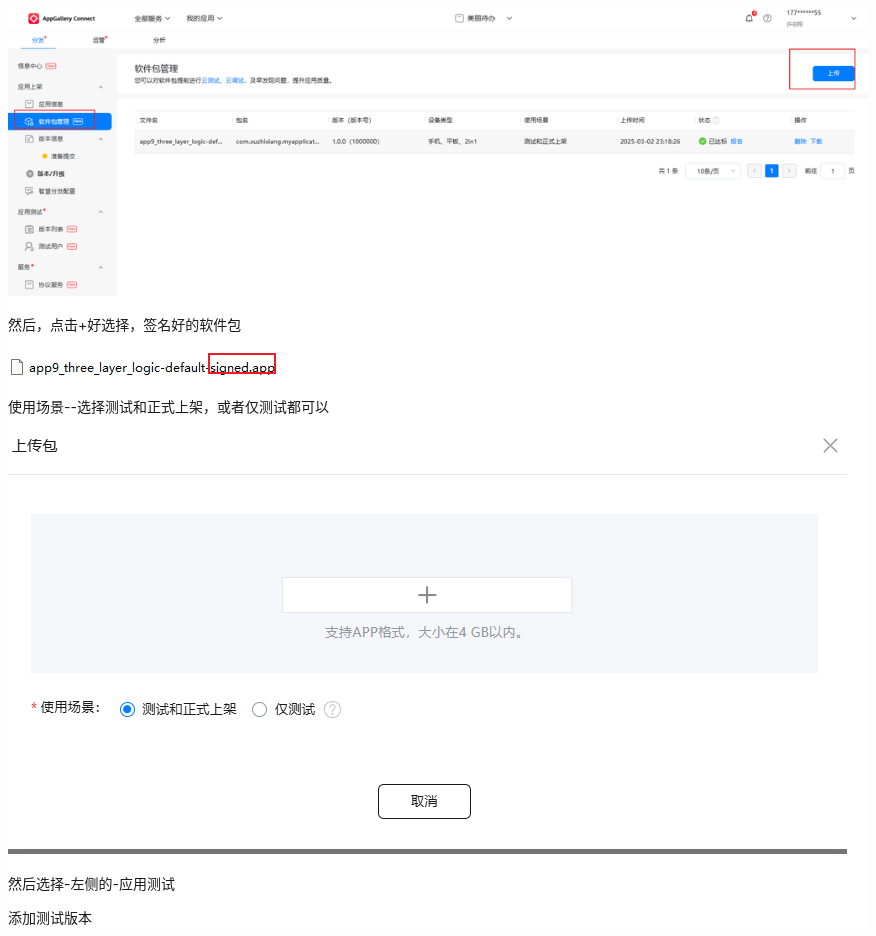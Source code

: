![image-20250302231947015](15-1-签名-证书-真机-打包上线.assets/image-20250302231947015.png)



然后，点击+好选择，签名好的软件包

![image-20250302232216571](15-1-签名-证书-真机-打包上线.assets/image-20250302232216571.png)

使用场景--选择测试和正式上架，或者仅测试都可以

![image-20250302232016796](15-1-签名-证书-真机-打包上线.assets/image-20250302232016796.png)



然后选择-左侧的-应用测试

添加测试版本
